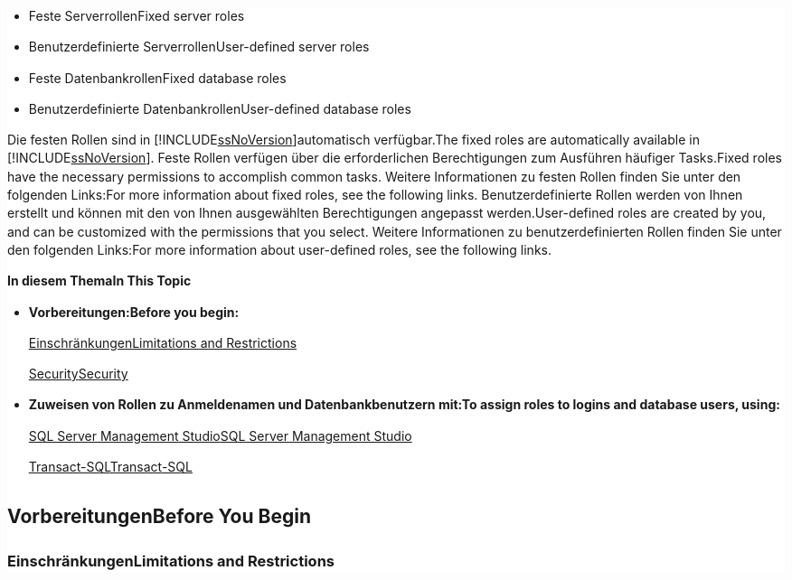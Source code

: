 -   <span data-ttu-id="25e57-108">Feste Serverrollen</span><span class="sxs-lookup"><span data-stu-id="25e57-108">Fixed server roles</span></span>  
  
-   <span data-ttu-id="25e57-109">Benutzerdefinierte Serverrollen</span><span class="sxs-lookup"><span data-stu-id="25e57-109">User-defined server roles</span></span>  
  
-   <span data-ttu-id="25e57-110">Feste Datenbankrollen</span><span class="sxs-lookup"><span data-stu-id="25e57-110">Fixed database roles</span></span>  
  
-   <span data-ttu-id="25e57-111">Benutzerdefinierte Datenbankrollen</span><span class="sxs-lookup"><span data-stu-id="25e57-111">User-defined database roles</span></span>  
  
 <span data-ttu-id="25e57-112">Die festen Rollen sind in [!INCLUDE[ssNoVersion](../../../includes/ssnoversion-md.md)]automatisch verfügbar.</span><span class="sxs-lookup"><span data-stu-id="25e57-112">The fixed roles are automatically available in [!INCLUDE[ssNoVersion](../../../includes/ssnoversion-md.md)].</span></span> <span data-ttu-id="25e57-113">Feste Rollen verfügen über die erforderlichen Berechtigungen zum Ausführen häufiger Tasks.</span><span class="sxs-lookup"><span data-stu-id="25e57-113">Fixed roles have the necessary permissions to accomplish common tasks.</span></span> <span data-ttu-id="25e57-114">Weitere Informationen zu festen Rollen finden Sie unter den folgenden Links:</span><span class="sxs-lookup"><span data-stu-id="25e57-114">For more information about fixed roles, see the following links.</span></span> <span data-ttu-id="25e57-115">Benutzerdefinierte Rollen werden von Ihnen erstellt und können mit den von Ihnen ausgewählten Berechtigungen angepasst werden.</span><span class="sxs-lookup"><span data-stu-id="25e57-115">User-defined roles are created by you, and can be customized with the permissions that you select.</span></span> <span data-ttu-id="25e57-116">Weitere Informationen zu benutzerdefinierten Rollen finden Sie unter den folgenden Links:</span><span class="sxs-lookup"><span data-stu-id="25e57-116">For more information about user-defined roles, see the following links.</span></span>  
  
 <span data-ttu-id="25e57-117">**In diesem Thema**</span><span class="sxs-lookup"><span data-stu-id="25e57-117">**In This Topic**</span></span>  
  
-   <span data-ttu-id="25e57-118">**Vorbereitungen:**</span><span class="sxs-lookup"><span data-stu-id="25e57-118">**Before you begin:**</span></span>  
  
     [<span data-ttu-id="25e57-119">Einschränkungen</span><span class="sxs-lookup"><span data-stu-id="25e57-119">Limitations and Restrictions</span></span>](#Restrictions)  
  
     [<span data-ttu-id="25e57-120">Security</span><span class="sxs-lookup"><span data-stu-id="25e57-120">Security</span></span>](#Security)  
  
-   <span data-ttu-id="25e57-121">**Zuweisen von Rollen zu Anmeldenamen und Datenbankbenutzern mit:**</span><span class="sxs-lookup"><span data-stu-id="25e57-121">**To assign roles to logins and database users, using:**</span></span>  
  
     [<span data-ttu-id="25e57-122">SQL Server Management Studio</span><span class="sxs-lookup"><span data-stu-id="25e57-122">SQL Server Management Studio</span></span>](#SSMSProcedure)  
  
     [<span data-ttu-id="25e57-123">Transact-SQL</span><span class="sxs-lookup"><span data-stu-id="25e57-123">Transact-SQL</span></span>](#TsqlProcedure)  
  
##  <a name="before-you-begin"></a><a name="BeforeYouBegin"></a> <span data-ttu-id="25e57-124">Vorbereitungen</span><span class="sxs-lookup"><span data-stu-id="25e57-124">Before You Begin</span></span>  
  
###  <a name="limitations-and-restrictions"></a><a name="Restrictions"></a> <span data-ttu-id="25e57-125">Einschränkungen</span><span class="sxs-lookup"><span data-stu-id="25e57-125">Limitations and Restrictions</span></span>  
  